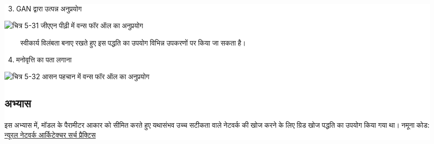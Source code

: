 3. GAN द्वारा उत्पन्न अनुप्रयोग

![चित्र 5-31 जीएएन पीढ़ी में वन्स फॉर ऑल का अनुप्रयोग](छवियां/वन्स_फॉर_ऑल_ऐप3.पीएनजी)

&emsp;&emsp; स्वीकार्य विलंबता बनाए रखते हुए इस पद्धति का उपयोग विभिन्न उपकरणों पर किया जा सकता है।

4. मनोवृत्ति का पता लगाना

![चित्र 5-32 आसन पहचान में वन्स फॉर ऑल का अनुप्रयोग](images/Ones_for_All_app4.png)

## अभ्यास
इस अभ्यास में, मॉडल के पैरामीटर आकार को सीमित करते हुए यथासंभव उच्च सटीकता वाले नेटवर्क की खोज करने के लिए ग्रिड खोज पद्धति का उपयोग किया गया था।
नमूना कोड: [न्यूरल नेटवर्क आर्किटेक्चर सर्च प्रैक्टिस](https://github.com/datawhalechina/awesome-compression/blob/main/docs/notebook/ch05/1.NAS.ipynb)